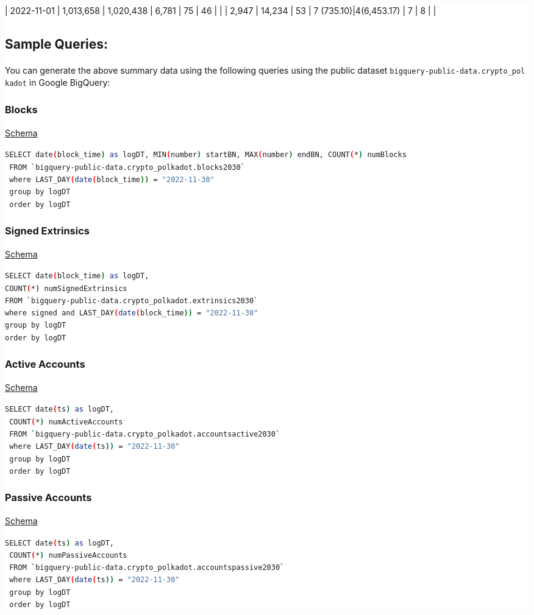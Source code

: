 | 2022-11-01 | 1,013,658 | 1,020,438 | 6,781 | 75 | 46 |  |  | 2,947 | 14,234 | 53  | 7 ($735.10) | 4 ($6,453.17) | 7 | 8 |  |

## Sample Queries:
You can generate the above summary data using the following queries using the public dataset `bigquery-public-data.crypto_polkadot` in Google BigQuery:


### Blocks 

[Schema](https://github.com/colorfulnotion/substrate-etl/blob/main/schema/blocks.json)

```bash
SELECT date(block_time) as logDT, MIN(number) startBN, MAX(number) endBN, COUNT(*) numBlocks 
 FROM `bigquery-public-data.crypto_polkadot.blocks2030`  
 where LAST_DAY(date(block_time)) = "2022-11-30" 
 group by logDT 
 order by logDT
```

### Signed Extrinsics 

[Schema](https://github.com/colorfulnotion/substrate-etl/blob/main/schema/extrinsics.json)

```bash
SELECT date(block_time) as logDT, 
COUNT(*) numSignedExtrinsics 
FROM `bigquery-public-data.crypto_polkadot.extrinsics2030`  
where signed and LAST_DAY(date(block_time)) = "2022-11-30" 
group by logDT 
order by logDT
```

### Active Accounts 

[Schema](https://github.com/colorfulnotion/substrate-etl/blob/main/schema/accountsactive.json)

```bash
SELECT date(ts) as logDT, 
 COUNT(*) numActiveAccounts 
 FROM `bigquery-public-data.crypto_polkadot.accountsactive2030` 
 where LAST_DAY(date(ts)) = "2022-11-30" 
 group by logDT 
 order by logDT
```

### Passive Accounts 

[Schema](https://github.com/colorfulnotion/substrate-etl/blob/main/schema/accountspassive.json)

```bash
SELECT date(ts) as logDT, 
 COUNT(*) numPassiveAccounts 
 FROM `bigquery-public-data.crypto_polkadot.accountspassive2030` 
 where LAST_DAY(date(ts)) = "2022-11-30" 
 group by logDT 
 order by logDT
```
